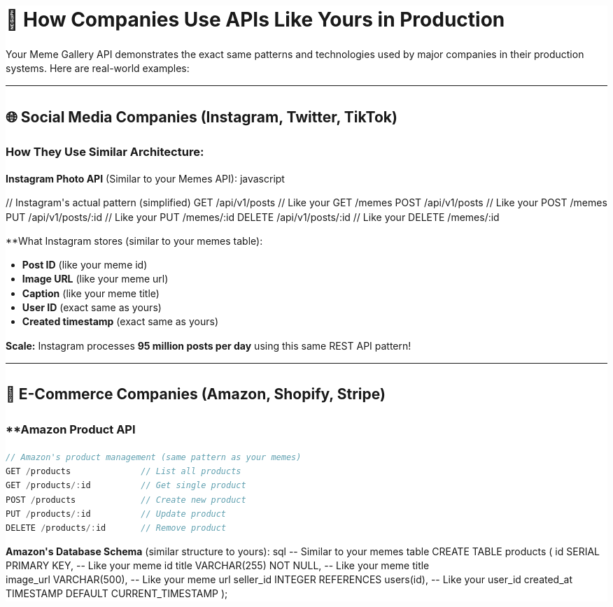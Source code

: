 # 🏢 How Companies Use APIs Like Yours in Production

Your Meme Gallery API demonstrates the exact same patterns and technologies used by major companies in their production systems. Here are real-world examples:

---

## 🌐 **Social Media Companies (Instagram, Twitter, TikTok)**

### **How They Use Similar Architecture:**

**Instagram Photo API** (Similar to your Memes API):
javascript

// Instagram's actual pattern (simplified)
GET /api/v1/posts          // Like your GET /memes
POST /api/v1/posts         // Like your POST /memes  
PUT /api/v1/posts/:id      // Like your PUT /memes/:id
DELETE /api/v1/posts/:id   // Like your DELETE /memes/:id

**What Instagram stores (similar to your memes table):

- **Post ID** (like your meme id)
- **Image URL** (like your meme url)
- **Caption** (like your meme title)
- **User ID** (exact same as yours)
- **Created timestamp** (exact same as yours)

**Scale:** Instagram processes **95 million posts per day** using this same REST API pattern!

---

## 🛒 **E-Commerce Companies (Amazon, Shopify, Stripe)**

### **Amazon Product API

```javascript
// Amazon's product management (same pattern as your memes)
GET /products              // List all products
GET /products/:id          // Get single product  
POST /products             // Create new product
PUT /products/:id          // Update product
DELETE /products/:id       // Remove product
```

**Amazon's Database Schema** (similar structure to yours):
sql
-- Similar to your memes table
CREATE TABLE products (
    id SERIAL PRIMARY KEY,           -- Like your meme id
    title VARCHAR(255) NOT NULL,     -- Like your meme title  
    image_url VARCHAR(500),          -- Like your meme url
    seller_id INTEGER REFERENCES users(id), -- Like your user_id
    created_at TIMESTAMP DEFAULT CURRENT_TIMESTAMP
);
